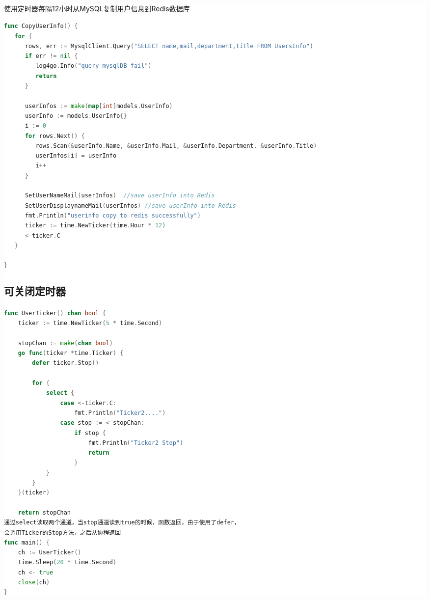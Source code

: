 使用定时器每隔12小时从MySQL复制用户信息到Redis数据库

```go
func CopyUserInfo() {
   for {
      rows, err := MysqlClient.Query("SELECT name,mail,department,title FROM UsersInfo")
      if err != nil {
         log4go.Info("query mysqlDB fail")
         return
      }

      userInfos := make(map[int]models.UserInfo)
      userInfo := models.UserInfo{}
      i := 0
      for rows.Next() {
         rows.Scan(&userInfo.Name, &userInfo.Mail, &userInfo.Department, &userInfo.Title)
         userInfos[i] = userInfo
         i++
      }

      SetUserNameMail(userInfos)  //save userInfo into Redis
      SetUserDisplaynameMail(userInfos) //save userInfo into Redis
      fmt.Println("userinfo copy to redis successfully")
      ticker := time.NewTicker(time.Hour * 12)
      <-ticker.C
   }

}
```

## 可关闭定时器

```go
func UserTicker() chan bool {
	ticker := time.NewTicker(5 * time.Second)
	
	stopChan := make(chan bool)
	go func(ticker *time.Ticker) {
		defer ticker.Stop()
		
		for {
			select {
				case <-ticker.C:
					fmt.Println("Ticker2....")
				case stop := <-stopChan:
					if stop {
						fmt.Println("Ticker2 Stop")
						return
					}
			}
		}
	}(ticker)
	
	return stopChan
通过select读取两个通道，当stop通道读到true的时候，函数返回，由于使用了defer，
会调用Ticker的Stop方法，之后从协程返回
func main() {
    ch := UserTicker()
    time.Sleep(20 * time.Second)
    ch <- true
    close(ch)
}
```

